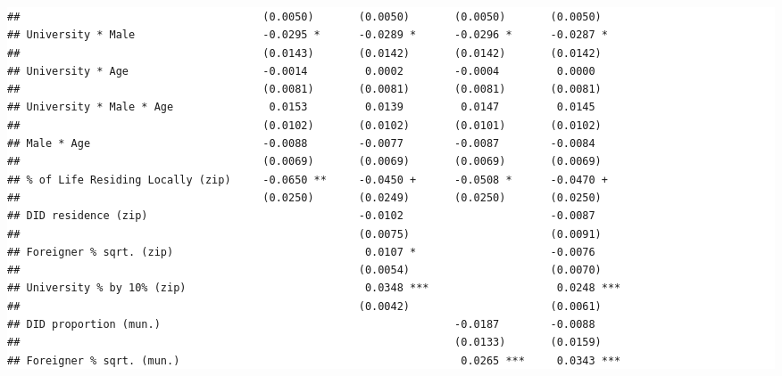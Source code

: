     ##                                      (0.0050)       (0.0050)       (0.0050)       (0.0050)   
    ## University * Male                    -0.0295 *      -0.0289 *      -0.0296 *      -0.0287 *  
    ##                                      (0.0143)       (0.0142)       (0.0142)       (0.0142)   
    ## University * Age                     -0.0014         0.0002        -0.0004         0.0000    
    ##                                      (0.0081)       (0.0081)       (0.0081)       (0.0081)   
    ## University * Male * Age               0.0153         0.0139         0.0147         0.0145    
    ##                                      (0.0102)       (0.0102)       (0.0101)       (0.0102)   
    ## Male * Age                           -0.0088        -0.0077        -0.0087        -0.0084    
    ##                                      (0.0069)       (0.0069)       (0.0069)       (0.0069)   
    ## % of Life Residing Locally (zip)     -0.0650 **     -0.0450 +      -0.0508 *      -0.0470 +  
    ##                                      (0.0250)       (0.0249)       (0.0250)       (0.0250)   
    ## DID residence (zip)                                 -0.0102                       -0.0087    
    ##                                                     (0.0075)                      (0.0091)   
    ## Foreigner % sqrt. (zip)                              0.0107 *                     -0.0076    
    ##                                                     (0.0054)                      (0.0070)   
    ## University % by 10% (zip)                            0.0348 ***                    0.0248 ***
    ##                                                     (0.0042)                      (0.0061)   
    ## DID proportion (mun.)                                              -0.0187        -0.0088    
    ##                                                                    (0.0133)       (0.0159)   
    ## Foreigner % sqrt. (mun.)                                            0.0265 ***     0.0343 ***